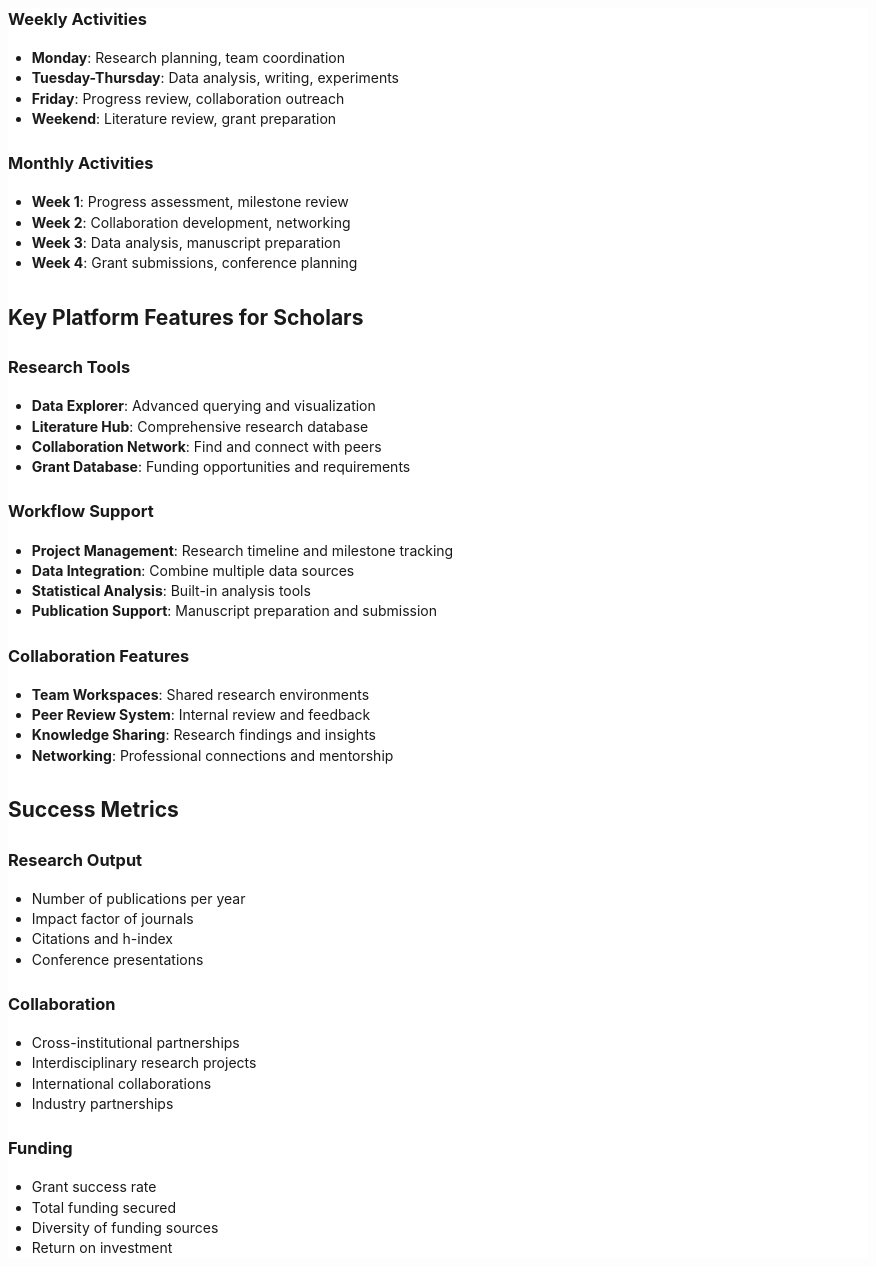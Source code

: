 ### Weekly Activities
- **Monday**: Research planning, team coordination
- **Tuesday-Thursday**: Data analysis, writing, experiments
- **Friday**: Progress review, collaboration outreach
- **Weekend**: Literature review, grant preparation

### Monthly Activities
- **Week 1**: Progress assessment, milestone review
- **Week 2**: Collaboration development, networking
- **Week 3**: Data analysis, manuscript preparation
- **Week 4**: Grant submissions, conference planning

## Key Platform Features for Scholars

### Research Tools
- **Data Explorer**: Advanced querying and visualization
- **Literature Hub**: Comprehensive research database
- **Collaboration Network**: Find and connect with peers
- **Grant Database**: Funding opportunities and requirements

### Workflow Support
- **Project Management**: Research timeline and milestone tracking
- **Data Integration**: Combine multiple data sources
- **Statistical Analysis**: Built-in analysis tools
- **Publication Support**: Manuscript preparation and submission

### Collaboration Features
- **Team Workspaces**: Shared research environments
- **Peer Review System**: Internal review and feedback
- **Knowledge Sharing**: Research findings and insights
- **Networking**: Professional connections and mentorship

## Success Metrics

### Research Output
- Number of publications per year
- Impact factor of journals
- Citations and h-index
- Conference presentations

### Collaboration
- Cross-institutional partnerships
- Interdisciplinary research projects
- International collaborations
- Industry partnerships

### Funding
- Grant success rate
- Total funding secured
- Diversity of funding sources
- Return on investment
